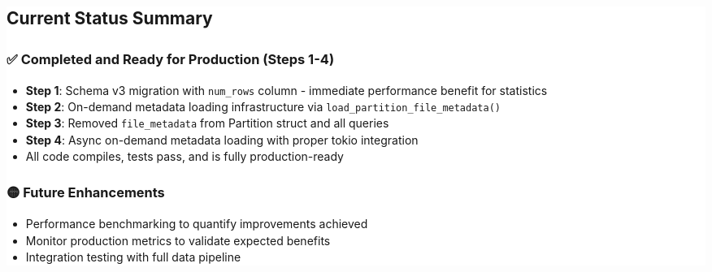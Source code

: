## Current Status Summary

### ✅ **Completed and Ready for Production (Steps 1-4)**
- **Step 1**: Schema v3 migration with `num_rows` column - immediate performance benefit for statistics
- **Step 2**: On-demand metadata loading infrastructure via `load_partition_file_metadata()`
- **Step 3**: Removed `file_metadata` from Partition struct and all queries
- **Step 4**: Async on-demand metadata loading with proper tokio integration
- All code compiles, tests pass, and is fully production-ready

### 🟡 **Future Enhancements**
- Performance benchmarking to quantify improvements achieved
- Monitor production metrics to validate expected benefits
- Integration testing with full data pipeline
